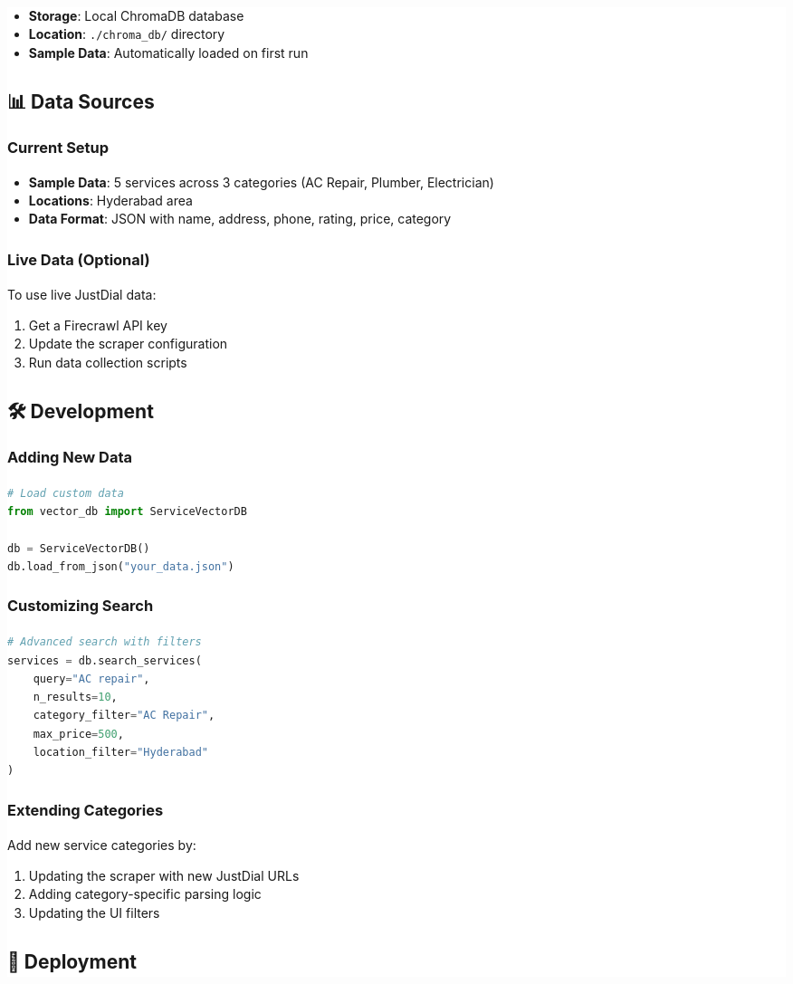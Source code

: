 - **Storage**: Local ChromaDB database
- **Location**: `./chroma_db/` directory
- **Sample Data**: Automatically loaded on first run

## 📊 Data Sources

### Current Setup
- **Sample Data**: 5 services across 3 categories (AC Repair, Plumber, Electrician)
- **Locations**: Hyderabad area
- **Data Format**: JSON with name, address, phone, rating, price, category

### Live Data (Optional)
To use live JustDial data:
1. Get a Firecrawl API key
2. Update the scraper configuration
3. Run data collection scripts

## 🛠️ Development

### Adding New Data

```python
# Load custom data
from vector_db import ServiceVectorDB

db = ServiceVectorDB()
db.load_from_json("your_data.json")
```

### Customizing Search

```python
# Advanced search with filters
services = db.search_services(
    query="AC repair",
    n_results=10,
    category_filter="AC Repair",
    max_price=500,
    location_filter="Hyderabad"
)
```

### Extending Categories

Add new service categories by:
1. Updating the scraper with new JustDial URLs
2. Adding category-specific parsing logic
3. Updating the UI filters

## 🚀 Deployment
